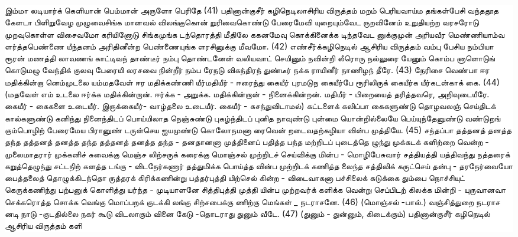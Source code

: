 இம்மா லடியார்க் கெளியான்
பெம்மான் அருளோ பெரிதே (41)
பதினான்குசீர் கழிநெடிலாசிரிய விருத்தம்
மறம்
பெரியவாய்ம தங்கள்பேசி வந்ததூத கேளடா
பிளிறுவேழ முழுவைசிங்க மானவல் விலங்குகொன்
றுரிவைகொண்டு பேரைமேவி யுறையும்வேட ருறவினேம்
உறுதியற்ற வரசரோடு முறவுகொள்ள விசைவமோ
கரியினோடு சிங்கமுங்க டந்தொரத்தி மீதிலே
ககனமேவு கொக்கினைக்க டிந்தவேட னுக்குமுன்
அரியவீர மெண்ணியாம்வ ளர்த்தபெண்ணை யீந்தனம்
அரிதினீன்ற பெண்ணையுங்க ளரசினுக்கு மீவமோ. (42)
எண்சீர்க்கழிநெடில் ஆசிரிய விருத்தம்
வம்பு பேசிய நம்பியா ரூரன்
மணத்தி லாவணங் காட்டிவந் தாண்டீர்
நம்பு தொண்டனேன் வலியவாட் செயினும்
நவின்றி லீரொரு நல்லுரை யேனும்
கொம்ப னாளொடுங் கொடுமழு வேந்திக்
குலவு பேரையி லரசவை நின்றீர்
நம்ப ரேநடு விகந்திரந் துண்டீர்
நக்க ராயினீர் நாணிழந் தீரே. (43)
நேரிசை வெண்பா
ஈர மதிக்கின்றா னெம்முடலை யம்மதவேள்
ஈர மதிக்கண்ணி யீர்மதியீர் - ஈரைந்து
கையீர் புரமடுந கையீர்பே ரூரிலிருக்
கையீர்க யீர்கடன்காக் கை. (44)
(மதவேள் எம் உடலை ஈர்க்க மதிக்கின்றான். ஈர்க்க - அறுக்க. மதிக்கின்றான் - நினைக்கின்றன். மதியீர் - பிறையைத் தரித்தவரெ, அறிவுடையீரே. கையீர் - கைகளை உடையீர். இருக்கையீர்- வாழ்தலை உடையீர். கையீர் - கசந்துவிடாமல்)
கட்டளைக் கலிப்பா
கைகளுண்டு தொழவலஞ் செய்திடக்
கால்களுண்டு கனிந்து நினைந்திடப்
பொய்யிலாத நெஞ்சுண்டு புகழ்ந்திடப்
புனித நாவுண்டு புன்மை யொன்றில்லையே
பெய்யுந்தேனுண்டு வண்டுறங் கும்பொழிற்
பேரைமேய பிரானுண் டருள்செய
ஐயமுண்டு கொலோநமனா ரைவென்
றடைவதற்கழியா வின்ப முத்தியே. (45)
சந்தப்பா
தத்தனத் தனத்த தந்த தத்தனத் தனத்த தந்த
தத்தனத் தனத்த தந்த - தனதானனா
முத்தினைப் பதித்த பந்த மற்றிடப் புடைத்தெ ழுந்து
முக்கடக் களிற்றை வென்ற - முலைமாதரார்
முக்கனிச் சுவைக்கு மெஞ்ச லிற்சருக் கரைக்கு மொஞ்சல்
முற்றிடச் செய்விக்கு மின்ப - மொழிபேசுவார்
சத்தியத்தி யத்திவந்து நத்தரைக் கறுத்தெழுந்து
சட்டநிற் களத்த டங்கு - விடநேர்கணார்
தத்துமிக்க பொய்த்த வின்ப முற்றிடக் கணித்த லைந்த
சத்திலிக் கருட்செய் தன்பு - தரநேர்வையோ
பைத்தலைத் தொழுக்கிடந்தொ ருத்தரக் கிரிக்கணின்று
பத்தர்புத்தி யிற்செல் கின்ற - விடைவாகனா
பச்சிலைக் கடுக்கை தும்பை நொச்சியுட் கெருக்கணிந்து
பற்பனுக் கொளித்து யர்ந்த - முடியாளனே
சித்திபுத்தி முத்தி யின்ப முற்றவர்க் களிக்க வென்று
செப்பிடற் கிலக்க மின்றி - யுருவானவா
செக்கரொத்த சொக்க வெங்கு மொப்பறக் குடக்கி லங்கு
சிற்சபைக்கு ணிற்கு மெங்கள் _ நடராசனே. (46)
(மொஞ்சல் -பால்.)
வஞ்சித்துறை
நடராச னடி நாடு -குடதில்லை நகர் கூடு
விடலாகும் வினை கேடு -தொடராது துனும் வீடே. (47)
(துனும் - துன்னும், கிடைக்கும்)
பதினான்குசீர் கழிநெடில் ஆசிரிய விருத்தம்
களி